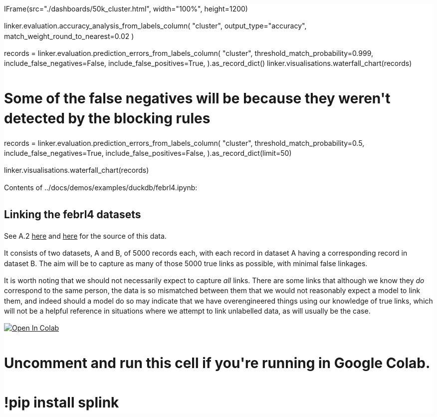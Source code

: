 IFrame(src="./dashboards/50k_cluster.html", width="100%", height=1200)

linker.evaluation.accuracy_analysis_from_labels_column(
    "cluster", output_type="accuracy", match_weight_round_to_nearest=0.02
)

records = linker.evaluation.prediction_errors_from_labels_column(
    "cluster",
    threshold_match_probability=0.999,
    include_false_negatives=False,
    include_false_positives=True,
).as_record_dict()
linker.visualisations.waterfall_chart(records)

# Some of the false negatives will be because they weren't detected by the blocking rules
records = linker.evaluation.prediction_errors_from_labels_column(
    "cluster",
    threshold_match_probability=0.5,
    include_false_negatives=True,
    include_false_positives=False,
).as_record_dict(limit=50)

linker.visualisations.waterfall_chart(records)



Contents of ../docs/demos/examples/duckdb/febrl4.ipynb:
## Linking the febrl4 datasets

See A.2 [here](https://arxiv.org/pdf/2008.04443.pdf) and [here](https://recordlinkage.readthedocs.io/en/latest/ref-datasets.html) for the source of this data.

It consists of two datasets, A and B, of 5000 records each, with each record in dataset A having a corresponding record in dataset B. The aim will be to capture as many of those 5000 true links as possible, with minimal false linkages.

It is worth noting that we should not necessarily expect to capture _all_ links. There are some links that although we know they _do_ correspond to the same person, the data is so mismatched between them that we would not reasonably expect a model to link them, and indeed should a model do so may indicate that we have overengineered things using our knowledge of true links, which will not be a helpful reference in situations where we attempt to link unlabelled data, as will usually be the case.


<a target="_blank" href="https://colab.research.google.com/github/moj-analytical-services/splink/blob/master/docs/demos/examples/duckdb/febrl4.ipynb">
  <img src="https://colab.research.google.com/assets/colab-badge.svg" alt="Open In Colab"/>
</a>


# Uncomment and run this cell if you're running in Google Colab.
# !pip install splink

